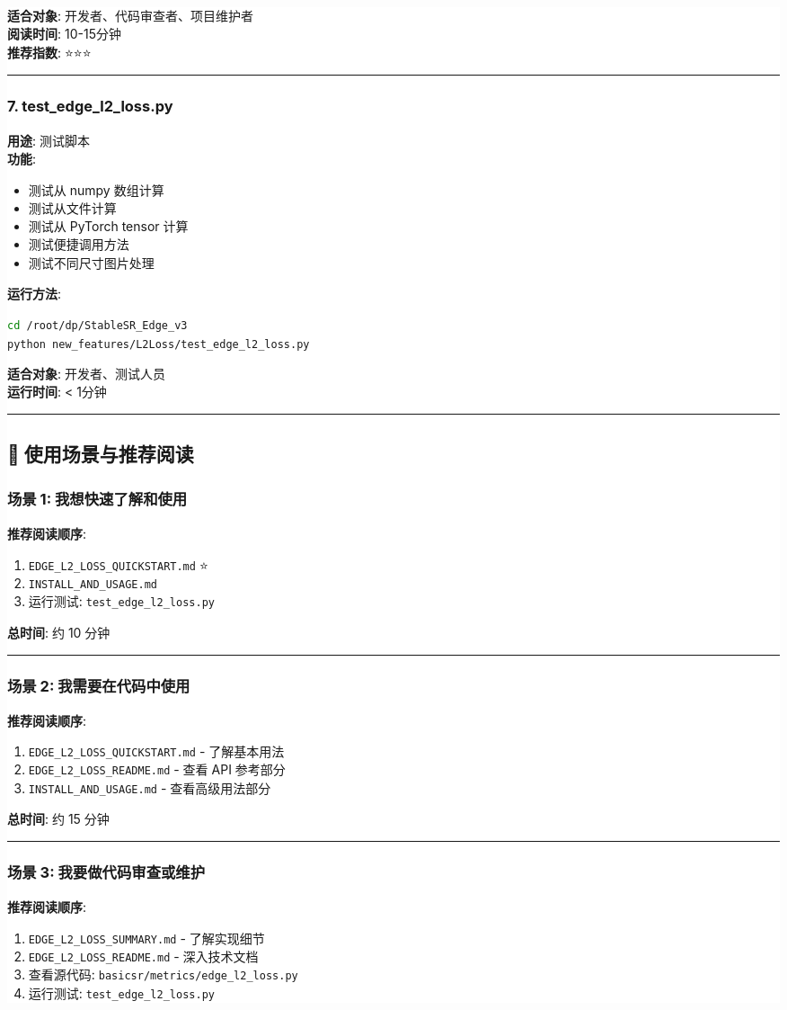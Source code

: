**适合对象**: 开发者、代码审查者、项目维护者  
**阅读时间**: 10-15分钟  
**推荐指数**: ⭐⭐⭐

---

### 7. test_edge_l2_loss.py
**用途**: 测试脚本  
**功能**:
- 测试从 numpy 数组计算
- 测试从文件计算
- 测试从 PyTorch tensor 计算
- 测试便捷调用方法
- 测试不同尺寸图片处理

**运行方法**:
```bash
cd /root/dp/StableSR_Edge_v3
python new_features/L2Loss/test_edge_l2_loss.py
```

**适合对象**: 开发者、测试人员  
**运行时间**: < 1分钟

---

## 🎯 使用场景与推荐阅读

### 场景 1: 我想快速了解和使用
**推荐阅读顺序**:
1. `EDGE_L2_LOSS_QUICKSTART.md` ⭐
2. `INSTALL_AND_USAGE.md`
3. 运行测试: `test_edge_l2_loss.py`

**总时间**: 约 10 分钟

---

### 场景 2: 我需要在代码中使用
**推荐阅读顺序**:
1. `EDGE_L2_LOSS_QUICKSTART.md` - 了解基本用法
2. `EDGE_L2_LOSS_README.md` - 查看 API 参考部分
3. `INSTALL_AND_USAGE.md` - 查看高级用法部分

**总时间**: 约 15 分钟

---

### 场景 3: 我要做代码审查或维护
**推荐阅读顺序**:
1. `EDGE_L2_LOSS_SUMMARY.md` - 了解实现细节
2. `EDGE_L2_LOSS_README.md` - 深入技术文档
3. 查看源代码: `basicsr/metrics/edge_l2_loss.py`
4. 运行测试: `test_edge_l2_loss.py`
